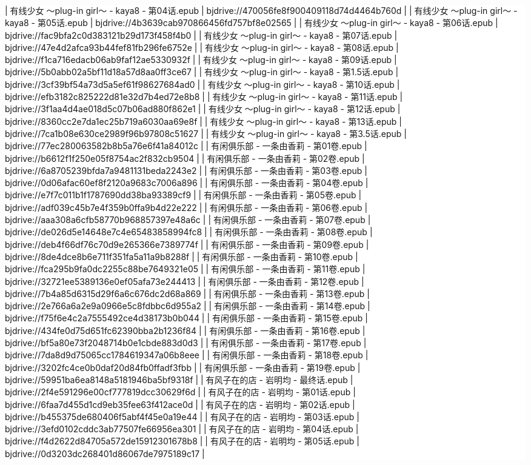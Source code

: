 | 有线少女 ～plug-in girl～ - kaya8 - 第04话.epub | bjdrive://470056fe8f900409118d74d4464b760d |
| 有线少女 ～plug-in girl～ - kaya8 - 第05话.epub | bjdrive://4b3639cab970866456fd757bf8e02565 |
| 有线少女 ～plug-in girl～ - kaya8 - 第06话.epub | bjdrive://fac9bfa2c0d383121b29d173f458f4b0 |
| 有线少女 ～plug-in girl～ - kaya8 - 第07话.epub | bjdrive://47e4d2afca93b44fef81fb296fe6752e |
| 有线少女 ～plug-in girl～ - kaya8 - 第08话.epub | bjdrive://f1ca716edacb06ab9faf12ae5330932f |
| 有线少女 ～plug-in girl～ - kaya8 - 第09话.epub | bjdrive://5b0abb02a5bf11d18a57d8aa0ff3ce67 |
| 有线少女 ～plug-in girl～ - kaya8 - 第1.5话.epub | bjdrive://3cf39bf54a73d5a5ef61f98627684ad0 |
| 有线少女 ～plug-in girl～ - kaya8 - 第10话.epub | bjdrive://efb3182c825222d81e32d7b4ed72e8b8 |
| 有线少女 ～plug-in girl～ - kaya8 - 第11话.epub | bjdrive://3f1aa4d4ae018d5c07b06ad880f862e1 |
| 有线少女 ～plug-in girl～ - kaya8 - 第12话.epub | bjdrive://8360cc2e7da1ec25b719a6030aa69e8f |
| 有线少女 ～plug-in girl～ - kaya8 - 第13话.epub | bjdrive://7ca1b08e630ce2989f96b97808c51627 |
| 有线少女 ～plug-in girl～ - kaya8 - 第3.5话.epub | bjdrive://77ec280063582b8b5a76e6f41a84012c |
| 有闲俱乐部 - 一条由香莉 - 第01卷.epub | bjdrive://b6612f1f250e05f8754ac2f832cb9504 |
| 有闲俱乐部 - 一条由香莉 - 第02卷.epub | bjdrive://6a8705239bfda7a9481131beda2243e2 |
| 有闲俱乐部 - 一条由香莉 - 第03卷.epub | bjdrive://0d06afac60ef8f2120a9683c7006a896 |
| 有闲俱乐部 - 一条由香莉 - 第04卷.epub | bjdrive://e7f7c011b1f1787690dd38ba93389cf9 |
| 有闲俱乐部 - 一条由香莉 - 第05卷.epub | bjdrive://adf039c45b7e4f359b0ffa9b4d22e222 |
| 有闲俱乐部 - 一条由香莉 - 第06卷.epub | bjdrive://aaa308a6cfb58770b968857397e48a6c |
| 有闲俱乐部 - 一条由香莉 - 第07卷.epub | bjdrive://de026d5e14648e7c4e65483858994fc8 |
| 有闲俱乐部 - 一条由香莉 - 第08卷.epub | bjdrive://deb4f66df76c70d9e265366e7389774f |
| 有闲俱乐部 - 一条由香莉 - 第09卷.epub | bjdrive://8de4dce8b6e711f351fa5a11a9b8288f |
| 有闲俱乐部 - 一条由香莉 - 第10卷.epub | bjdrive://fca295b9fa0dc2255c88be7649321e05 |
| 有闲俱乐部 - 一条由香莉 - 第11卷.epub | bjdrive://32721ee5389136e0ef05afa73e244413 |
| 有闲俱乐部 - 一条由香莉 - 第12卷.epub | bjdrive://7b4a85d6315d29f6a6c676dc2d68a869 |
| 有闲俱乐部 - 一条由香莉 - 第13卷.epub | bjdrive://2e766a6a2e9a0966e5c8fdbbc6d955a2 |
| 有闲俱乐部 - 一条由香莉 - 第14卷.epub | bjdrive://f75f6e4c2a7555492ce4d38173b0b044 |
| 有闲俱乐部 - 一条由香莉 - 第15卷.epub | bjdrive://434fe0d75d651fc62390bba2b1236f84 |
| 有闲俱乐部 - 一条由香莉 - 第16卷.epub | bjdrive://bf5a80e73f2048714b0e1cbde883d0d3 |
| 有闲俱乐部 - 一条由香莉 - 第17卷.epub | bjdrive://7da8d9d75065cc1784619347a06b8eee |
| 有闲俱乐部 - 一条由香莉 - 第18卷.epub | bjdrive://3202fc4ce0b0daf20d84fb0ffadf3fbb |
| 有闲俱乐部 - 一条由香莉 - 第19卷.epub | bjdrive://59951ba6ea8148a5181946ba5bf9318f |
| 有风子在的店 - 岩明均 - 最终话.epub | bjdrive://2f4e591296e00cf777819dcc30629f6d |
| 有风子在的店 - 岩明均 - 第01话.epub | bjdrive://6faa7d455d1cd9eb35fee63f412ace0d |
| 有风子在的店 - 岩明均 - 第02话.epub | bjdrive://b455375de680406f5abf4f45e0a19e44 |
| 有风子在的店 - 岩明均 - 第03话.epub | bjdrive://3efd0102cddc3ab77507fe66956ea301 |
| 有风子在的店 - 岩明均 - 第04话.epub | bjdrive://f4d2622d84705a572de15912301678b8 |
| 有风子在的店 - 岩明均 - 第05话.epub | bjdrive://0d3203dc268401d86067de7975189c17 |